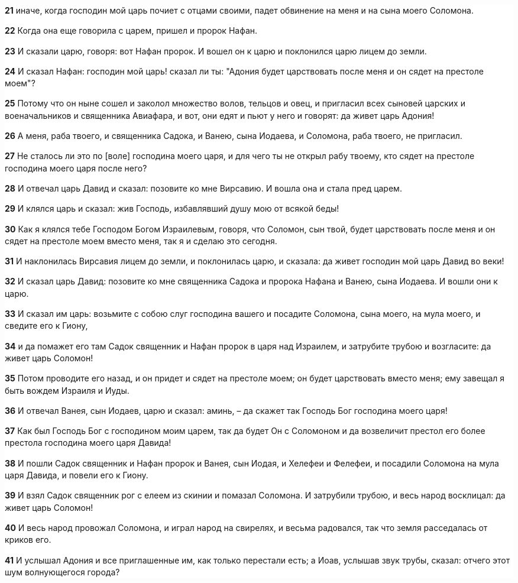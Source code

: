 **21** иначе, когда господин мой царь почиет с отцами своими, падет обвинение на меня и на сына моего Соломона.

**22** Когда она еще говорила с царем, пришел и пророк Нафан.

**23** И сказали царю, говоря: вот Нафан пророк. И вошел он к царю и поклонился царю лицем до земли.

**24** И сказал Нафан: господин мой царь! сказал ли ты: "Адония будет царствовать после меня и он сядет на престоле моем"?

**25** Потому что он ныне сошел и заколол множество волов, тельцов и овец, и пригласил всех сыновей царских и военачальников и священника Авиафара, и вот, они едят и пьют у него и говорят: да живет царь Адония!

**26** А меня, раба твоего, и священника Садока, и Ванею, сына Иодаева, и Соломона, раба твоего, не пригласил.

**27** Не сталось ли это по [воле] господина моего царя, и для чего ты не открыл рабу твоему, кто сядет на престоле господина моего царя после него?

**28** И отвечал царь Давид и сказал: позовите ко мне Вирсавию. И вошла она и стала пред царем.

**29** И клялся царь и сказал: жив Господь, избавлявший душу мою от всякой беды!

**30** Как я клялся тебе Господом Богом Израилевым, говоря, что Соломон, сын твой, будет царствовать после меня и он сядет на престоле моем вместо меня, так я и сделаю это сегодня.

**31** И наклонилась Вирсавия лицем до земли, и поклонилась царю, и сказала: да живет господин мой царь Давид во веки!

**32** И сказал царь Давид: позовите ко мне священника Садока и пророка Нафана и Ванею, сына Иодаева. И вошли они к царю.

**33** И сказал им царь: возьмите с собою слуг господина вашего и посадите Соломона, сына моего, на мула моего, и сведите его к Гиону,

**34** и да помажет его там Садок священник и Нафан пророк в царя над Израилем, и затрубите трубою и возгласите: да живет царь Соломон!

**35** Потом проводите его назад, и он придет и сядет на престоле моем; он будет царствовать вместо меня; ему завещал я быть вождем Израиля и Иуды.

**36** И отвечал Ванея, сын Иодаев, царю и сказал: аминь, – да скажет так Господь Бог господина моего царя!

**37** Как был Господь Бог с господином моим царем, так да будет Он с Соломоном и да возвеличит престол его более престола господина моего царя Давида!

**38** И пошли Садок священник и Нафан пророк и Ванея, сын Иодая, и Хелефеи и Фелефеи, и посадили Соломона на мула царя Давида, и повели его к Гиону.

**39** И взял Садок священник рог с елеем из скинии и помазал Соломона. И затрубили трубою, и весь народ восклицал: да живет царь Соломон!

**40** И весь народ провожал Соломона, и играл народ на свирелях, и весьма радовался, так что земля расседалась от криков его.

**41** И услышал Адония и все приглашенные им, как только перестали есть; а Иоав, услышав звук трубы, сказал: отчего этот шум волнующегося города?

